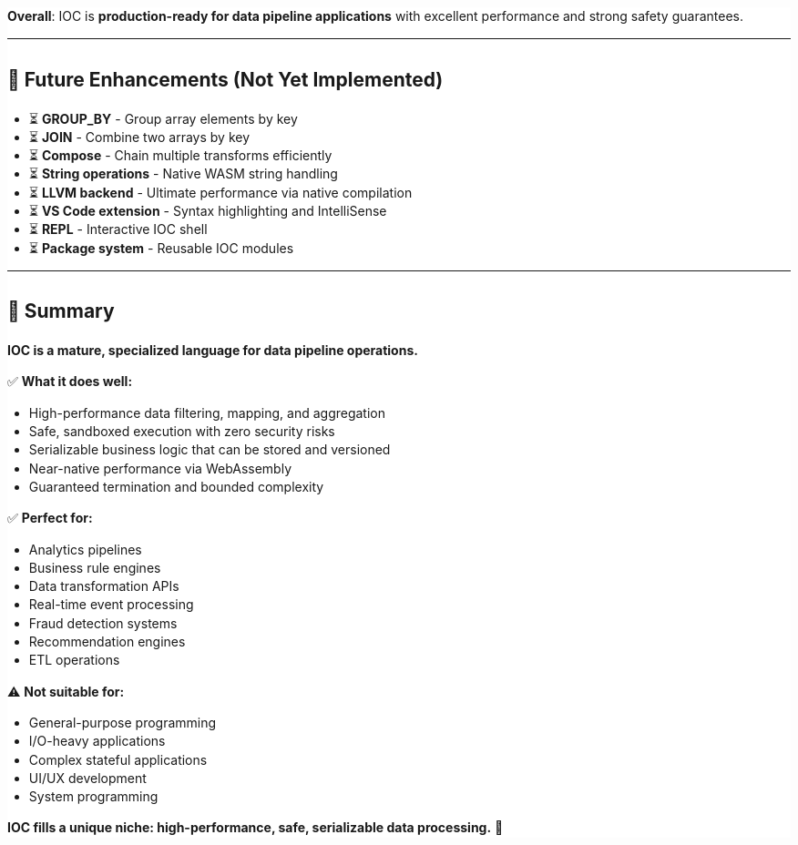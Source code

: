 **Overall**: IOC is **production-ready for data pipeline applications** with excellent performance and strong safety guarantees.

---

## 🔮 Future Enhancements (Not Yet Implemented)

- ⏳ **GROUP_BY** - Group array elements by key
- ⏳ **JOIN** - Combine two arrays by key
- ⏳ **Compose** - Chain multiple transforms efficiently
- ⏳ **String operations** - Native WASM string handling
- ⏳ **LLVM backend** - Ultimate performance via native compilation
- ⏳ **VS Code extension** - Syntax highlighting and IntelliSense
- ⏳ **REPL** - Interactive IOC shell
- ⏳ **Package system** - Reusable IOC modules

---

## 🎉 Summary

**IOC is a mature, specialized language for data pipeline operations.**

✅ **What it does well:**

- High-performance data filtering, mapping, and aggregation
- Safe, sandboxed execution with zero security risks
- Serializable business logic that can be stored and versioned
- Near-native performance via WebAssembly
- Guaranteed termination and bounded complexity

✅ **Perfect for:**

- Analytics pipelines
- Business rule engines
- Data transformation APIs
- Real-time event processing
- Fraud detection systems
- Recommendation engines
- ETL operations

⚠️ **Not suitable for:**

- General-purpose programming
- I/O-heavy applications
- Complex stateful applications
- UI/UX development
- System programming

**IOC fills a unique niche: high-performance, safe, serializable data processing.** 🚀
